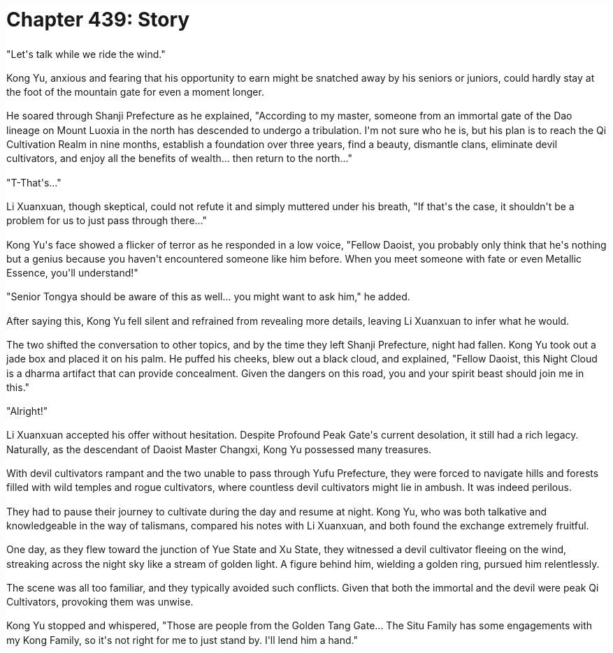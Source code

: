 # Chapter 439: Story

"Let's talk while we ride the wind."

Kong Yu, anxious and fearing that his opportunity to earn might be snatched away by his seniors or juniors, could hardly stay at the foot of the mountain gate for even a moment longer.

He soared through Shanji Prefecture as he explained, "According to my master, someone from an immortal gate of the Dao lineage on Mount Luoxia in the north has descended to undergo a tribulation. I'm not sure who he is, but his plan is to reach the Qi Cultivation Realm in nine months, establish a foundation over three years, find a beauty, dismantle clans, eliminate devil cultivators, and enjoy all the benefits of wealth... then return to the north..."

"T-That's..."

Li Xuanxuan, though skeptical, could not refute it and simply muttered under his breath, "If that's the case, it shouldn't be a problem for us to just pass through there..."

Kong Yu's face showed a flicker of terror as he responded in a low voice, "Fellow Daoist, you probably only think that he's nothing but a genius because you haven't encountered someone like him before. When you meet someone with fate or even Metallic Essence, you'll understand!"

"Senior Tongya should be aware of this as well... you might want to ask him," he added.

After saying this, Kong Yu fell silent and refrained from revealing more details, leaving Li Xuanxuan to infer what he would.

The two shifted the conversation to other topics, and by the time they left Shanji Prefecture, night had fallen. Kong Yu took out a jade box and placed it on his palm. He puffed his cheeks, blew out a black cloud, and explained, "Fellow Daoist, this Night Cloud is a dharma artifact that can provide concealment. Given the dangers on this road, you and your spirit beast should join me in this."

"Alright!"

Li Xuanxuan accepted his offer without hesitation. Despite Profound Peak Gate's current desolation, it still had a rich legacy. Naturally, as the descendant of Daoist Master Changxi, Kong Yu possessed many treasures.

With devil cultivators rampant and the two unable to pass through Yufu Prefecture, they were forced to navigate hills and forests filled with wild temples and rogue cultivators, where countless devil cultivators might lie in ambush. It was indeed perilous.

They had to pause their journey to cultivate during the day and resume at night. Kong Yu, who was both talkative and knowledgeable in the way of talismans, compared his notes with Li Xuanxuan, and both found the exchange extremely fruitful.

One day, as they flew toward the junction of Yue State and Xu State, they witnessed a devil cultivator fleeing on the wind, streaking across the night sky like a stream of golden light. A figure behind him, wielding a golden ring, pursued him relentlessly.

The scene was all too familiar, and they typically avoided such conflicts. Given that both the immortal and the devil were peak Qi Cultivators, provoking them was unwise.

Kong Yu stopped and whispered, "Those are people from the Golden Tang Gate... The Situ Family has some engagements with my Kong Family, so it's not right for me to just stand by. I'll lend him a hand."
